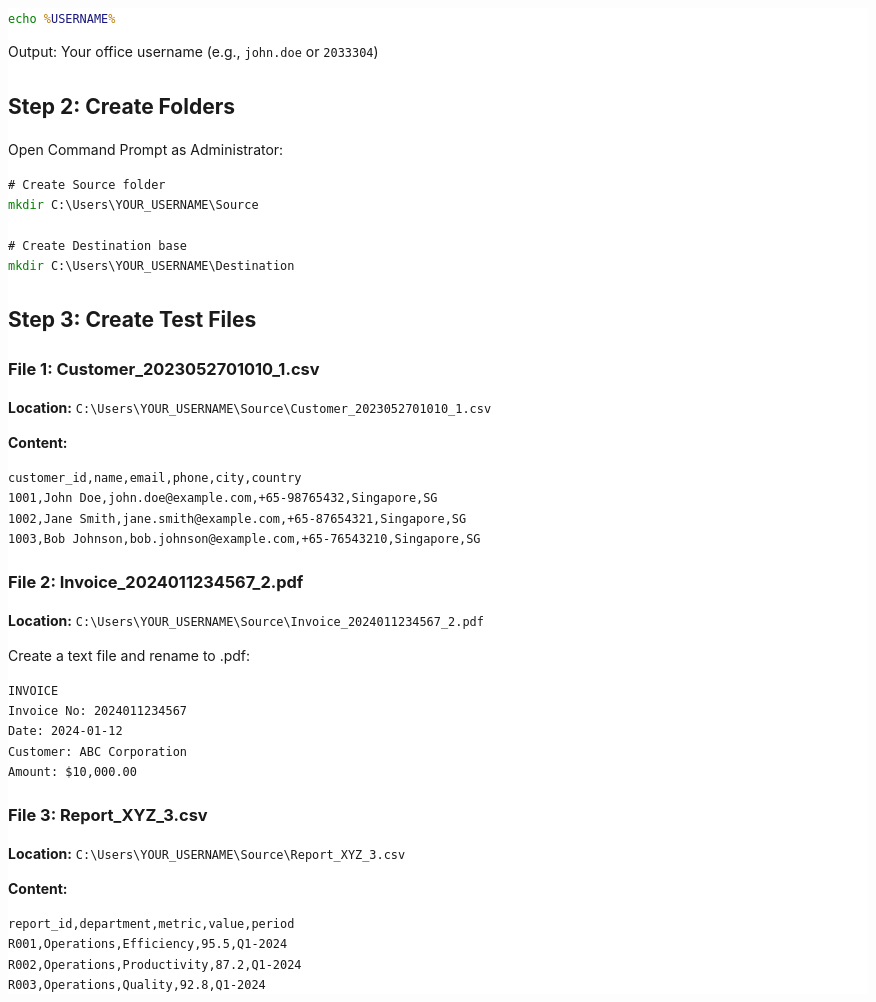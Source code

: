 ```cmd
echo %USERNAME%
```

Output: Your office username (e.g., `john.doe` or `2033304`)

## Step 2: Create Folders

Open Command Prompt as Administrator:

```cmd
# Create Source folder
mkdir C:\Users\YOUR_USERNAME\Source

# Create Destination base
mkdir C:\Users\YOUR_USERNAME\Destination
```

## Step 3: Create Test Files

### File 1: Customer_2023052701010_1.csv

**Location:** `C:\Users\YOUR_USERNAME\Source\Customer_2023052701010_1.csv`

**Content:**
```csv
customer_id,name,email,phone,city,country
1001,John Doe,john.doe@example.com,+65-98765432,Singapore,SG
1002,Jane Smith,jane.smith@example.com,+65-87654321,Singapore,SG
1003,Bob Johnson,bob.johnson@example.com,+65-76543210,Singapore,SG
```

### File 2: Invoice_2024011234567_2.pdf

**Location:** `C:\Users\YOUR_USERNAME\Source\Invoice_2024011234567_2.pdf`

Create a text file and rename to .pdf:

```
INVOICE
Invoice No: 2024011234567
Date: 2024-01-12
Customer: ABC Corporation
Amount: $10,000.00
```

### File 3: Report_XYZ_3.csv

**Location:** `C:\Users\YOUR_USERNAME\Source\Report_XYZ_3.csv`

**Content:**
```csv
report_id,department,metric,value,period
R001,Operations,Efficiency,95.5,Q1-2024
R002,Operations,Productivity,87.2,Q1-2024
R003,Operations,Quality,92.8,Q1-2024
```
